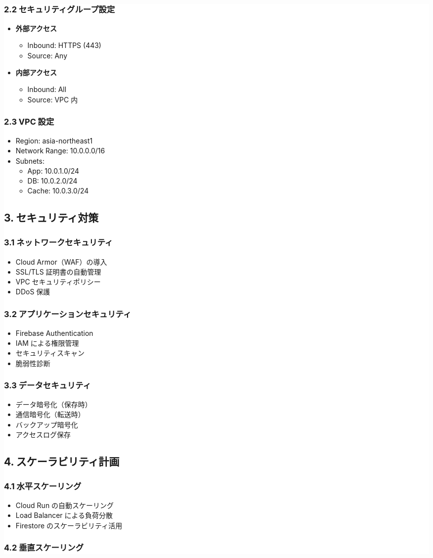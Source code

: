 ### 2.2 セキュリティグループ設定

- **外部アクセス**

  - Inbound: HTTPS (443)
  - Source: Any

- **内部アクセス**
  - Inbound: All
  - Source: VPC 内

### 2.3 VPC 設定

- Region: asia-northeast1
- Network Range: 10.0.0.0/16
- Subnets:
  - App: 10.0.1.0/24
  - DB: 10.0.2.0/24
  - Cache: 10.0.3.0/24

## 3. セキュリティ対策

### 3.1 ネットワークセキュリティ

- Cloud Armor（WAF）の導入
- SSL/TLS 証明書の自動管理
- VPC セキュリティポリシー
- DDoS 保護

### 3.2 アプリケーションセキュリティ

- Firebase Authentication
- IAM による権限管理
- セキュリティスキャン
- 脆弱性診断

### 3.3 データセキュリティ

- データ暗号化（保存時）
- 通信暗号化（転送時）
- バックアップ暗号化
- アクセスログ保存

## 4. スケーラビリティ計画

### 4.1 水平スケーリング

- Cloud Run の自動スケーリング
- Load Balancer による負荷分散
- Firestore のスケーラビリティ活用

### 4.2 垂直スケーリング

